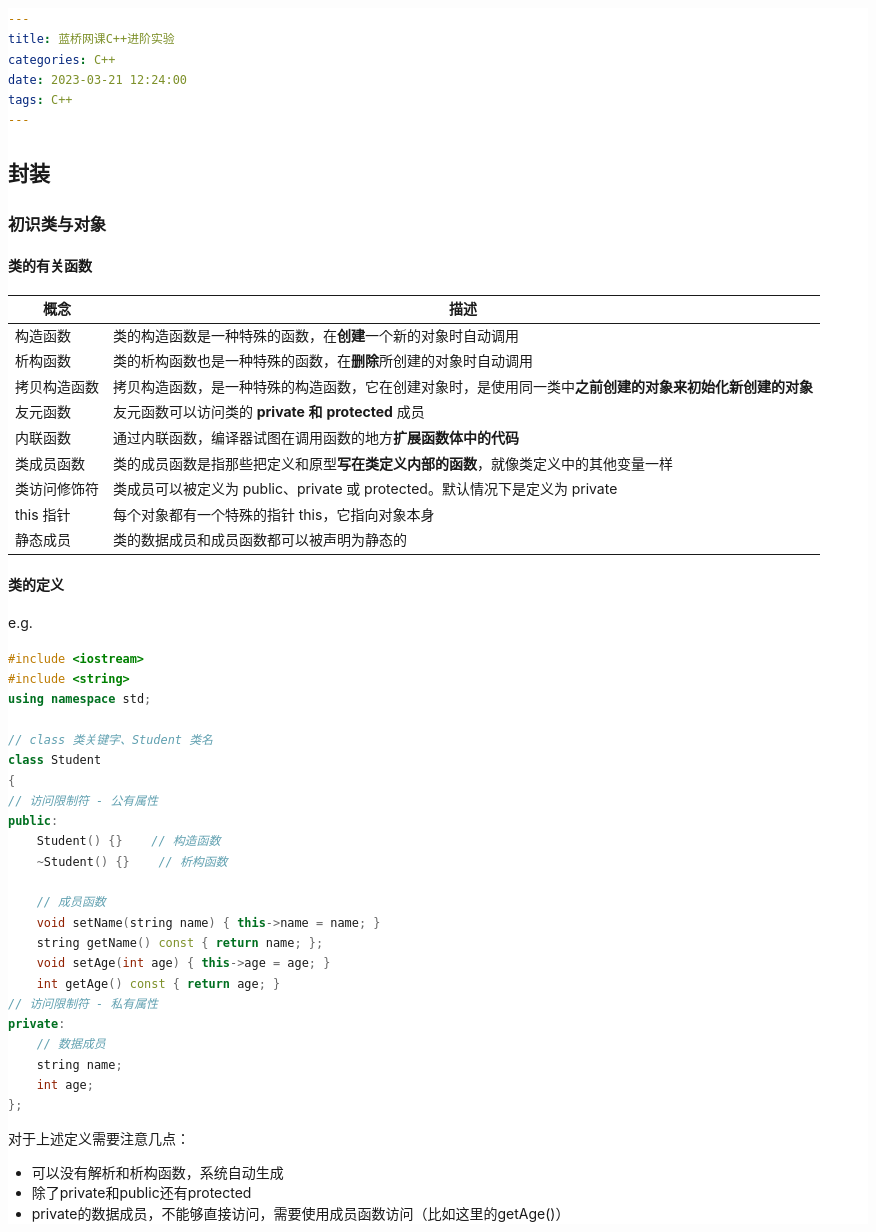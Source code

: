 ```yaml
---
title: 蓝桥网课C++进阶实验
categories: C++
date: 2023-03-21 12:24:00
tags: C++
---
```


## 封装

### 初识类与对象

#### 类的有关函数
|概念|描述|
|---|---|
|构造函数|类的构造函数是一种特殊的函数，在**创建**一个新的对象时自动调用|
|析构函数|类的析构函数也是一种特殊的函数，在**删除**所创建的对象时自动调用|
|拷贝构造函数|拷贝构造函数，是一种特殊的构造函数，它在创建对象时，是使用同一类中**之前创建的对象来初始化新创建的对象**|
|友元函数|友元函数可以访问类的 **private 和 protected** 成员|
|内联函数|通过内联函数，编译器试图在调用函数的地方**扩展函数体中的代码**|
|类成员函数|类的成员函数是指那些把定义和原型**写在类定义内部的函数**，就像类定义中的其他变量一样|
|类访问修饰符|类成员可以被定义为 public、private 或 protected。默认情况下是定义为 private|
|this 指针|每个对象都有一个特殊的指针 this，它指向对象本身|
|静态成员|类的数据成员和成员函数都可以被声明为静态的|

#### 类的定义
e.g.
``` cpp
#include <iostream>
#include <string>
using namespace std;

// class 类关键字、Student 类名
class Student
{
// 访问限制符 - 公有属性
public:
    Student() {}    // 构造函数
    ~Student() {}    // 析构函数

    // 成员函数
    void setName(string name) { this->name = name; }
    string getName() const { return name; };
    void setAge(int age) { this->age = age; }
    int getAge() const { return age; }
// 访问限制符 - 私有属性
private:
    // 数据成员
    string name;
    int age;
};
```
对于上述定义需要注意几点：
+ 可以没有解析和析构函数，系统自动生成
+ 除了private和public还有protected
+ private的数据成员，不能够直接访问，需要使用成员函数访问（比如这里的getAge()）